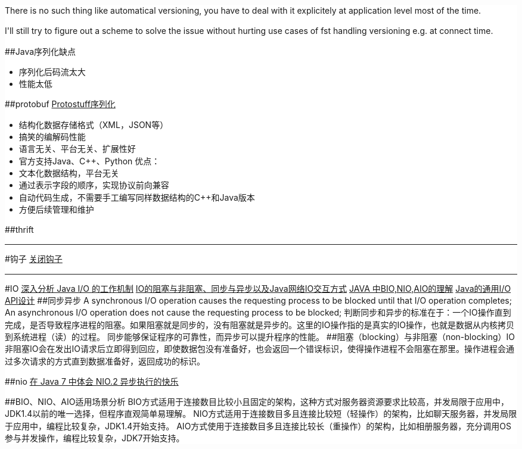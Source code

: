 There is no such thing like automatical versioning, you have to deal with it explicitely at application level most of the time.

I'll still try to figure out a scheme to solve the issue without hurting use cases of fst handling versioning e.g. at connect time.



##Java序列化缺点
* 序列化后码流太大
* 性能太低

##protobuf
[Protostuff序列化](http://www.cnblogs.com/549294286/p/4612601.html)
* 结构化数据存储格式（XML，JSON等）
* 搞笑的编解码性能
* 语言无关、平台无关、扩展性好
* 官方支持Java、C++、Python
优点：
* 文本化数据结构，平台无关
* 通过表示字段的顺序，实现协议前向兼容
* 自动代码生成，不需要手工编写同样数据结构的C++和Java版本
* 方便后续管理和维护

##thrift



---
#钩子
[关闭钩子](http://blog.csdn.net/jaune161/article/details/46422881)

---
#IO
[深入分析 Java I/O 的工作机制](http://www.ibm.com/developerworks/cn/java/j-lo-javaio/)
[IO的阻塞与非阻塞、同步与异步以及Java网络IO交互方式](http://www.cnblogs.com/zhuYears/archive/2012/09/28/2690194.html)
[JAVA 中BIO,NIO,AIO的理解](http://my.oschina.net/hanruikai/blog/294108)
[Java的通用I/O API设计](https://github.com/oldratlee/translations/blob/master/generic-io-api-in-java-and-api-design/README.md)
##同步异步
A synchronous I/O operation causes the requesting process to be blocked until that I/O operation completes;
An asynchronous I/O operation does not cause the requesting process to be blocked;
判断同步和异步的标准在于：一个IO操作直到完成，是否导致程序进程的阻塞。如果阻塞就是同步的，没有阻塞就是异步的。这里的IO操作指的是真实的IO操作，也就是数据从内核拷贝到系统进程（读）的过程。
同步能够保证程序的可靠性，而异步可以提升程序的性能。
##阻塞（blocking）与非阻塞（non-blocking）IO
非阻塞IO会在发出IO请求后立即得到回应，即使数据包没有准备好，也会返回一个错误标识，使得操作进程不会阻塞在那里。操作进程会通过多次请求的方式直到数据准备好，返回成功的标识。

##nio
[在 Java 7 中体会 NIO.2 异步执行的快乐](http://www.ibm.com/developerworks/cn/java/j-lo-nio2/)

##BIO、NIO、AIO适用场景分析
BIO方式适用于连接数目比较小且固定的架构，这种方式对服务器资源要求比较高，并发局限于应用中，JDK1.4以前的唯一选择，但程序直观简单易理解。 
NIO方式适用于连接数目多且连接比较短（轻操作）的架构，比如聊天服务器，并发局限于应用中，编程比较复杂，JDK1.4开始支持。 
AIO方式使用于连接数目多且连接比较长（重操作）的架构，比如相册服务器，充分调用OS参与并发操作，编程比较复杂，JDK7开始支持。 
